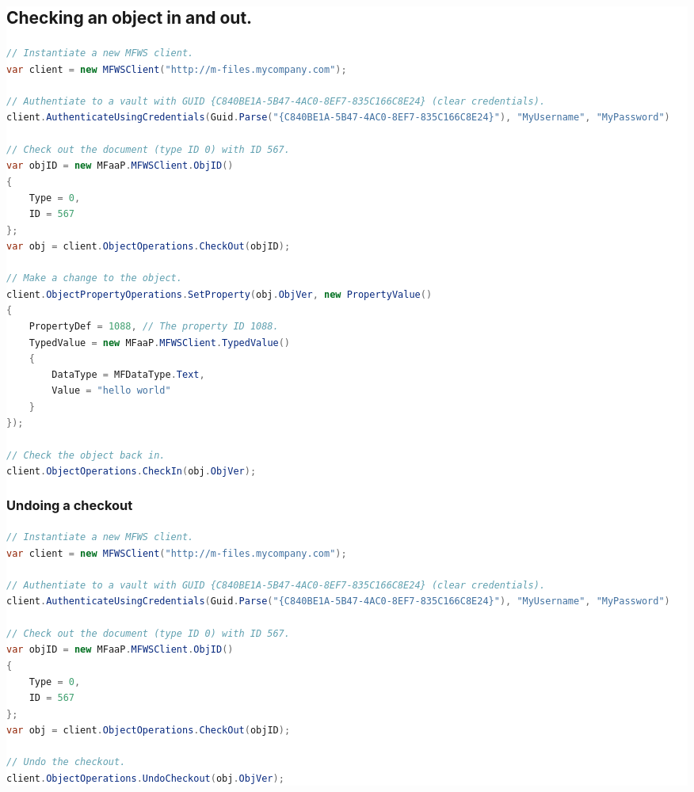 ## Checking an object in and out.

```csharp
// Instantiate a new MFWS client.
var client = new MFWSClient("http://m-files.mycompany.com");

// Authentiate to a vault with GUID {C840BE1A-5B47-4AC0-8EF7-835C166C8E24} (clear credentials).
client.AuthenticateUsingCredentials(Guid.Parse("{C840BE1A-5B47-4AC0-8EF7-835C166C8E24}"), "MyUsername", "MyPassword")

// Check out the document (type ID 0) with ID 567.
var objID = new MFaaP.MFWSClient.ObjID()
{
	Type = 0,
	ID = 567
};
var obj = client.ObjectOperations.CheckOut(objID);

// Make a change to the object.
client.ObjectPropertyOperations.SetProperty(obj.ObjVer, new PropertyValue()
{
	PropertyDef = 1088, // The property ID 1088.
	TypedValue = new MFaaP.MFWSClient.TypedValue()
	{
		DataType = MFDataType.Text,
		Value = "hello world"
	}
});

// Check the object back in.
client.ObjectOperations.CheckIn(obj.ObjVer);
```

### Undoing a checkout

```csharp
// Instantiate a new MFWS client.
var client = new MFWSClient("http://m-files.mycompany.com");

// Authentiate to a vault with GUID {C840BE1A-5B47-4AC0-8EF7-835C166C8E24} (clear credentials).
client.AuthenticateUsingCredentials(Guid.Parse("{C840BE1A-5B47-4AC0-8EF7-835C166C8E24}"), "MyUsername", "MyPassword")

// Check out the document (type ID 0) with ID 567.
var objID = new MFaaP.MFWSClient.ObjID()
{
	Type = 0,
	ID = 567
};
var obj = client.ObjectOperations.CheckOut(objID);

// Undo the checkout.
client.ObjectOperations.UndoCheckout(obj.ObjVer);
```
